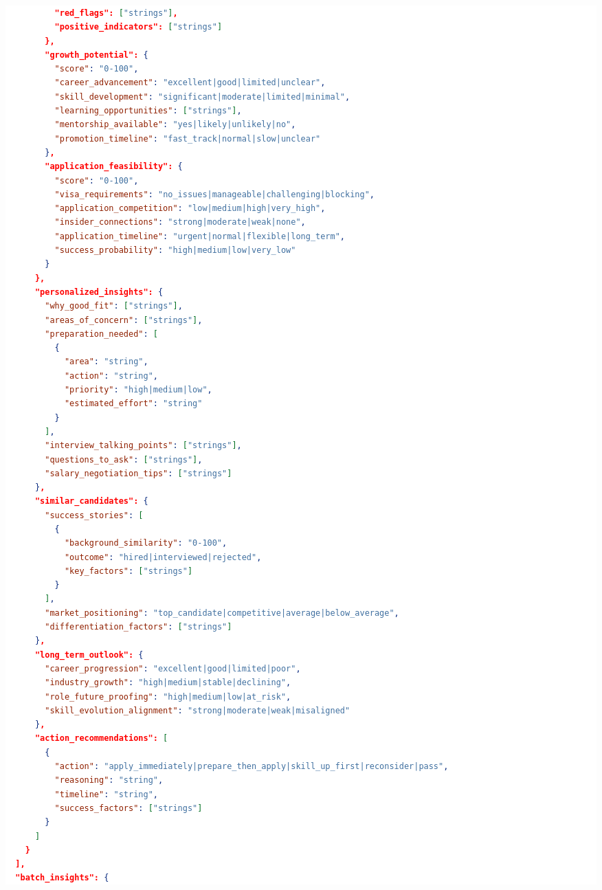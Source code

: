 ```json
          "red_flags": ["strings"],
          "positive_indicators": ["strings"]
        },
        "growth_potential": {
          "score": "0-100",
          "career_advancement": "excellent|good|limited|unclear",
          "skill_development": "significant|moderate|limited|minimal",
          "learning_opportunities": ["strings"],
          "mentorship_available": "yes|likely|unlikely|no",
          "promotion_timeline": "fast_track|normal|slow|unclear"
        },
        "application_feasibility": {
          "score": "0-100",
          "visa_requirements": "no_issues|manageable|challenging|blocking",
          "application_competition": "low|medium|high|very_high",
          "insider_connections": "strong|moderate|weak|none",
          "application_timeline": "urgent|normal|flexible|long_term",
          "success_probability": "high|medium|low|very_low"
        }
      },
      "personalized_insights": {
        "why_good_fit": ["strings"],
        "areas_of_concern": ["strings"],
        "preparation_needed": [
          {
            "area": "string",
            "action": "string",
            "priority": "high|medium|low",
            "estimated_effort": "string"
          }
        ],
        "interview_talking_points": ["strings"],
        "questions_to_ask": ["strings"],
        "salary_negotiation_tips": ["strings"]
      },
      "similar_candidates": {
        "success_stories": [
          {
            "background_similarity": "0-100",
            "outcome": "hired|interviewed|rejected",
            "key_factors": ["strings"]
          }
        ],
        "market_positioning": "top_candidate|competitive|average|below_average",
        "differentiation_factors": ["strings"]
      },
      "long_term_outlook": {
        "career_progression": "excellent|good|limited|poor",
        "industry_growth": "high|medium|stable|declining",
        "role_future_proofing": "high|medium|low|at_risk",
        "skill_evolution_alignment": "strong|moderate|weak|misaligned"
      },
      "action_recommendations": [
        {
          "action": "apply_immediately|prepare_then_apply|skill_up_first|reconsider|pass",
          "reasoning": "string",
          "timeline": "string",
          "success_factors": ["strings"]
        }
      ]
    }
  ],
  "batch_insights": {
```